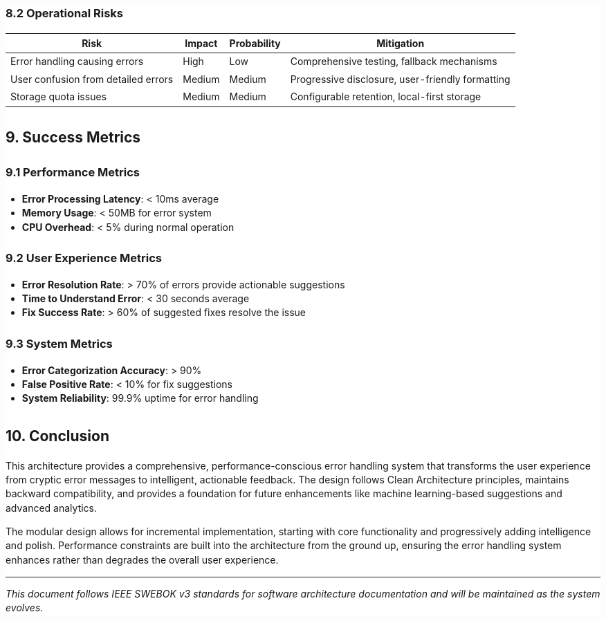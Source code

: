 ### 8.2 Operational Risks

| Risk | Impact | Probability | Mitigation |
|------|--------|-------------|------------|
| Error handling causing errors | High | Low | Comprehensive testing, fallback mechanisms |
| User confusion from detailed errors | Medium | Medium | Progressive disclosure, user-friendly formatting |
| Storage quota issues | Medium | Medium | Configurable retention, local-first storage |

## 9. Success Metrics

### 9.1 Performance Metrics
- **Error Processing Latency**: < 10ms average
- **Memory Usage**: < 50MB for error system
- **CPU Overhead**: < 5% during normal operation

### 9.2 User Experience Metrics
- **Error Resolution Rate**: > 70% of errors provide actionable suggestions
- **Time to Understand Error**: < 30 seconds average
- **Fix Success Rate**: > 60% of suggested fixes resolve the issue

### 9.3 System Metrics
- **Error Categorization Accuracy**: > 90%
- **False Positive Rate**: < 10% for fix suggestions
- **System Reliability**: 99.9% uptime for error handling

## 10. Conclusion

This architecture provides a comprehensive, performance-conscious error handling system that transforms the user experience from cryptic error messages to intelligent, actionable feedback. The design follows Clean Architecture principles, maintains backward compatibility, and provides a foundation for future enhancements like machine learning-based suggestions and advanced analytics.

The modular design allows for incremental implementation, starting with core functionality and progressively adding intelligence and polish. Performance constraints are built into the architecture from the ground up, ensuring the error handling system enhances rather than degrades the overall user experience.

---

*This document follows IEEE SWEBOK v3 standards for software architecture documentation and will be maintained as the system evolves.*
